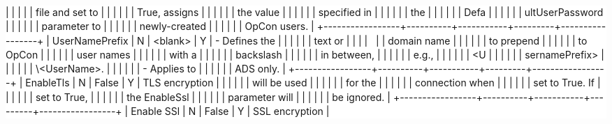 |                 |          |           |         | file and set to |
|                 |          |           |         | True, assigns   |
|                 |          |           |         | the value       |
|                 |          |           |         | specified in    |
|                 |          |           |         | the             |
|                 |          |           |         | Defa            |
|                 |          |           |         | ultUserPassword |
|                 |          |           |         | parameter to    |
|                 |          |           |         | newly-created   |
|                 |          |           |         | OpCon users.    |
+-----------------+----------+-----------+---------+-----------------+
| UserNamePrefix  | N        | \<blank\> | Y       | -   Defines the |
|                 |          |           |         |     text or     |
|                 |          |           |         |     domain name |
|                 |          |           |         |     to prepend  |
|                 |          |           |         |     to OpCon    |
|                 |          |           |         |     user names  |
|                 |          |           |         |     with a      |
|                 |          |           |         |     backslash   |
|                 |          |           |         |     in between, |
|                 |          |           |         |     e.g.,       |
|                 |          |           |         |     \<U         |
|                 |          |           |         | sernamePrefix\> |
|                 |          |           |         | \\\<UserName\>. |
|                 |          |           |         | -   Applies to  |
|                 |          |           |         |     ADS only.   |
+-----------------+----------+-----------+---------+-----------------+
| EnableTls       | N        | False     | Y       | TLS encryption  |
|                 |          |           |         | will be used    |
|                 |          |           |         | for the         |
|                 |          |           |         | connection when |
|                 |          |           |         | set to True. If |
|                 |          |           |         | set to True,    |
|                 |          |           |         | the EnableSsl   |
|                 |          |           |         | parameter will  |
|                 |          |           |         | be ignored.     |
+-----------------+----------+-----------+---------+-----------------+
| Enable SSl      | N        | False     | Y       | SSL encryption  |